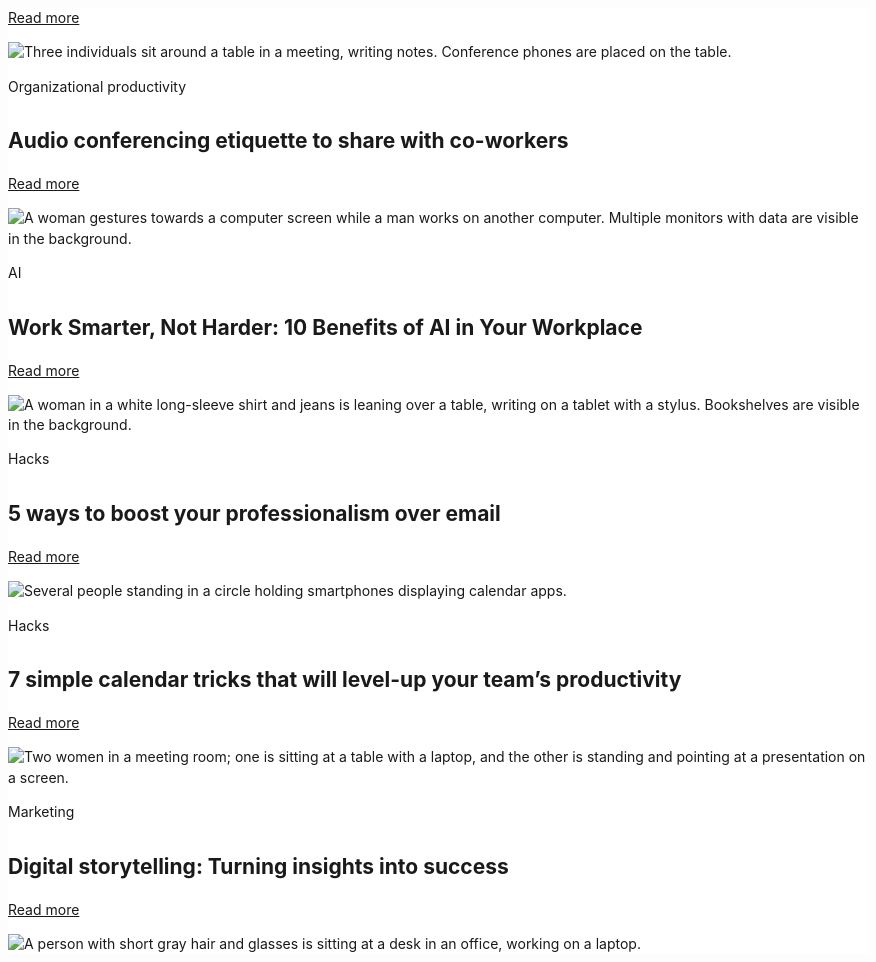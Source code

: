 [Read more](https://www.microsoft.com/en-us/microsoft-365/business-insights-ideas/resources/7-email-management-tips-to-achieve-inbox-zero)

![Three individuals sit around a table in a meeting, writing notes. Conference phones are placed on the table.](https://cdn-dynmedia-1.microsoft.com/is/image/microsoftcorp/phone-conference-etiquette?resMode=sharp2&op_usm=1.5,0.65,15,0&wid=912&hei=393&qlt=100&fmt=png-alpha&fit=constrain)

Organizational productivity

## Audio conferencing etiquette to share with co-workers

[Read more](https://www.microsoft.com/en-us/microsoft-365/business-insights-ideas/resources/audio-conferencing-etiquette-to-share-with-co-workers)

![A woman gestures towards a computer screen while a man works on another computer. Multiple monitors with data are visible in the background.](https://cdn-dynmedia-1.microsoft.com/is/image/microsoftcorp/mcaps-en-cy-cemagovernment-CLO22_SecOps_005-2?resMode=sharp2&op_usm=1.5,0.65,15,0&wid=912&hei=393&qlt=100&fmt=png-alpha&fit=constrain)

AI

## Work Smarter, Not Harder: 10 Benefits of AI in Your Workplace

[Read more](https://www.microsoft.com/en-us/microsoft-365/business-insights-ideas/resources/benefits-of-ai-in-your-workplace)

![A woman in a white long-sleeve shirt and jeans is leaning over a table, writing on a tablet with a stylus. Bookshelves are visible in the background.](https://cdn-dynmedia-1.microsoft.com/is/image/microsoftcorp/boost-professionalism-over-email?resMode=sharp2&op_usm=1.5,0.65,15,0&wid=912&hei=393&qlt=100&fmt=png-alpha&fit=constrain)

Hacks

## 5 ways to boost your professionalism over email

[Read more](https://www.microsoft.com/en-us/microsoft-365/business-insights-ideas/resources/boost-your-professionalism-over-email)

![Several people standing in a circle holding smartphones displaying calendar apps.](https://cdn-dynmedia-1.microsoft.com/is/image/microsoftcorp/23790-calendar-tricks-team-productivity?resMode=sharp2&op_usm=1.5,0.65,15,0&wid=912&hei=393&qlt=100&fmt=png-alpha&fit=constrain)

Hacks

## 7 simple calendar tricks that will level-up your team’s productivity

[Read more](https://www.microsoft.com/en-us/microsoft-365/business-insights-ideas/resources/calendar-tricks-that-will-level-up-your-teams-productivity)

![Two women in a meeting room; one is sitting at a table with a laptop, and the other is standing and pointing at a presentation on a screen.](https://cdn-dynmedia-1.microsoft.com/is/image/microsoftcorp/RWrWBiver90ec--2?resMode=sharp2&op_usm=1.5,0.65,15,0&wid=912&hei=393&qlt=100&fmt=png-alpha&fit=constrain)

Marketing

## Digital storytelling: Turning insights into success

[Read more](https://www.microsoft.com/en-us/microsoft-365/business-insights-ideas/resources/digital-storytelling-turning-insights-into-success)

![A person with short gray hair and glasses is sitting at a desk in an office, working on a laptop.](https://cdn-dynmedia-1.microsoft.com/is/image/microsoftcorp/21855-key-traits-data-visualization?resMode=sharp2&op_usm=1.5,0.65,15,0&wid=912&hei=393&qlt=100&fmt=png-alpha&fit=constrain)
